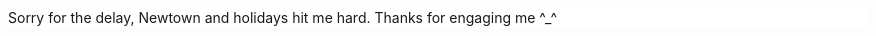 
Sorry for the delay, Newtown and holidays hit me hard. Thanks for engaging me
^\_^

   [1]: http://twitter.com/jseakle
   [2]: /2010/08/making-living-being-artist.html
   [3]: http://blastr.com/2010/07/11-biggest-sci-fi-blockbu.php
   [4]: http://web.archive.org/web/20041010081842/http://mbhs.bergtraum.k12.ny.us/cybereng/nyt/rapper01.htm
   [5]: http://en.wikipedia.org/wiki/Hollywood_accounting
   [6]: http://twitch.tv/
   [7]: http://www.own3d.tv/
   [8]: http://twitch.tv/followgrubby
   [9]: http://gomtv.net
   [10]: http://teamliquid.net
   [11]: http://www.reddit.com/r/starcraft/comments/14t88k/ad_block_is_killing_esports_nearly_every/c7g8hua
   [13]: http://twitter.com/djwheat
   [14]: http://twitter.com/col_lake
   [15]: http://www.youtube.com/watch?v=72oUUxllUrc
   [16]: http://en.wikipedia.org/wiki/MBC_Game
   [17]: http://edgewhys.wordpress.com/2013/02/20/re-stream-ads/
   [18]: http://www.reddit.com/r/starcraft/comments/16rxev/own3dtv_a_beginners_guide_to_being_an_asshole/
